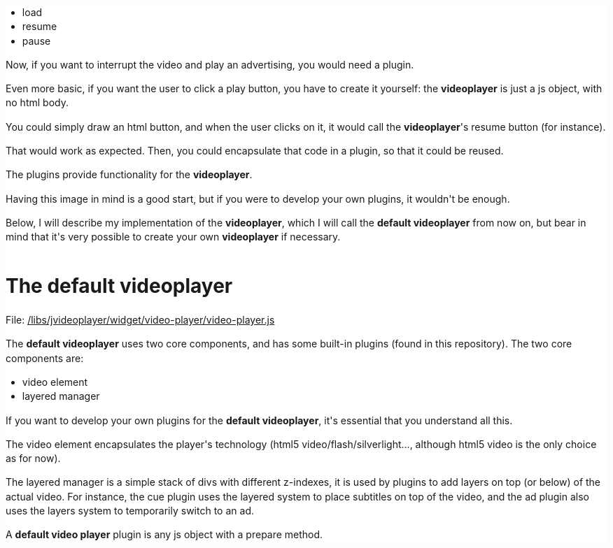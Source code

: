 - load
- resume
- pause



Now, if you want to interrupt the video and play an advertising, you would need a plugin.

Even more basic, if you want the user to click a play button, you have to create it yourself: the **videoplayer**
is just a js object, with no html body. 

You could simply draw an html button, and when the user clicks on it, it would call
the **videoplayer**'s resume button (for instance). 

That would work as expected. Then, you could encapsulate that code in a plugin, so that it could be reused.

The plugins provide functionality for the **videoplayer**.


Having this image in mind is a good start, but if you were to develop your own plugins, it wouldn't be enough.


Below, I will describe my implementation of the **videoplayer**, which I will call  the **default videoplayer** from now on,
but bear in mind that it's very possible to create your own **videoplayer** if necessary. 
 
 
 
 
The default videoplayer
=========================
 
 
File:  [/libs/jvideoplayer/widget/video-player/video-player.js](https://github.com/lingtalfi/jVideoPlayer/blob/master/www/libs/jvideoplayer/widget/video-player/video-player.js)
 

The **default videoplayer** uses two core components, and has some built-in plugins (found in this repository).
The two core components are:
 
- video element 
- layered manager



If you want to develop your own plugins for the **default videoplayer**, it's essential that you understand all this.

The video element encapsulates the player's technology (html5 video/flash/silverlight..., although html5 video is the only choice as for now).

The layered manager is a simple stack of divs with different z-indexes, it is used by plugins to add layers on top (or below) of
the actual video. For instance, the cue plugin uses the layered system to place subtitles on top of the video, and the 
ad plugin also uses the layers system to temporarily switch to an ad.

A **default video player** plugin is any js object with a prepare method. 

